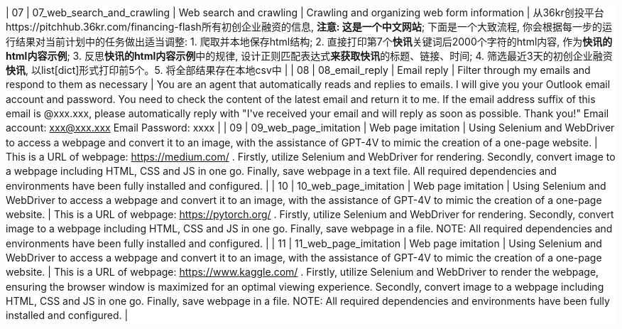 | 07 | 07_web_search_and_crawling  | Web search and crawling            | Crawling and organizing web form information                                                                                                            | 从36kr创投平台https://pitchhub.36kr.com/financing-flash所有初创企业融资的信息, **注意: 这是⼀个中⽂⽹站**; 下⾯是⼀个⼤致流程, 你会根据每⼀步的运⾏结果对当前计划中的任务做出适当调整: 1. 爬取并本地保存html结构; 2. 直接打印第7个**快讯**关键词后2000个字符的html内容, 作为**快讯的html内容示例**; 3. 反思**快讯的html内容示例**中的规律, 设计正则匹配表达式**来获取快讯**的标题、链接、时间; 4. 筛选最近3天的初创企业融资**快讯**, 以list[dict]形式打印前5个。5. 将全部结果存在本地csv中                                                                                                                                                                                                                                                                                                                                                                                                                                                                                      |
| 08 | 08_email_reply              | Email reply                        | Filter through my emails and respond to them as necessary                                                                                               | You are an agent that automatically reads and replies to emails. I will give you your Outlook email account and password. You need to check the content of the latest email and return it to me. If the email address suffix of this email is @xxx.xxx, please automatically reply with "I've received your email and will reply as soon as possible. Thank you!" Email account: xxx@xxx.xxx Email Password: xxxx                                                                                                                                                                                                                                                                                                                                                                                         |
| 09 | 09_web_page_imitation       | Web page imitation                 | Using Selenium and WebDriver to access a webpage and convert it to an image, with the assistance of GPT-4V to mimic the creation of a one-page website. | This is a URL of webpage: https://medium.com/ .  Firstly, utilize Selenium and WebDriver for rendering. Secondly, convert image to a webpage including HTML, CSS and JS in one go. Finally, save webpage in a text file. All required dependencies and environments have been fully installed and configured.                                                                                                                                                                                                                                                                                                                                                                                                                                                                                             |
| 10 | 10_web_page_imitation       | Web page imitation                 | Using Selenium and WebDriver to access a webpage and convert it to an image, with the assistance of GPT-4V to mimic the creation of a one-page website. | This is a URL of webpage: https://pytorch.org/ .  Firstly, utilize Selenium and WebDriver for rendering. Secondly, convert image to a webpage including HTML, CSS and JS in one go. Finally, save webpage in a file. NOTE: All required dependencies and environments have been fully installed and configured.                                                                                                                                                                                                                                                                                                                                                                                                                                                                                           |
| 11 | 11_web_page_imitation       | Web page imitation                 | Using Selenium and WebDriver to access a webpage and convert it to an image, with the assistance of GPT-4V to mimic the creation of a one-page website. | This is a URL of webpage: https://www.kaggle.com/ . Firstly, utilize Selenium and WebDriver to render the webpage, ensuring the browser window is maximized for an optimal viewing experience. Secondly, convert image to a webpage including HTML, CSS and JS in one go. Finally, save webpage in a file. NOTE: All required dependencies and environments have been fully installed and configured.                                                                                                                                                                                                                                                                                                                                                                                                     |